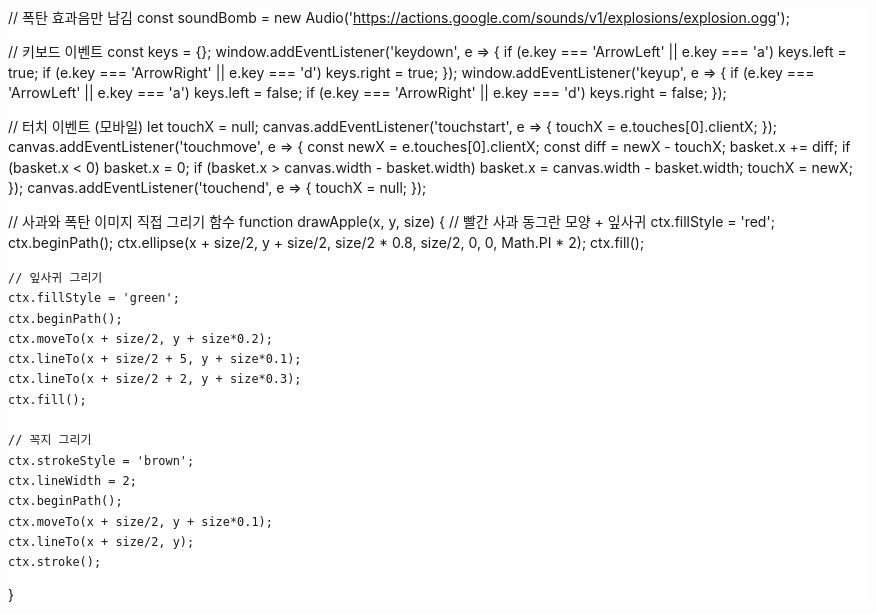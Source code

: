   // 폭탄 효과음만 남김
  const soundBomb = new Audio('https://actions.google.com/sounds/v1/explosions/explosion.ogg');

  // 키보드 이벤트
  const keys = {};
  window.addEventListener('keydown', e => {
    if (e.key === 'ArrowLeft' || e.key === 'a') keys.left = true;
    if (e.key === 'ArrowRight' || e.key === 'd') keys.right = true;
  });
  window.addEventListener('keyup', e => {
    if (e.key === 'ArrowLeft' || e.key === 'a') keys.left = false;
    if (e.key === 'ArrowRight' || e.key === 'd') keys.right = false;
  });

  // 터치 이벤트 (모바일)
  let touchX = null;
  canvas.addEventListener('touchstart', e => {
    touchX = e.touches[0].clientX;
  });
  canvas.addEventListener('touchmove', e => {
    const newX = e.touches[0].clientX;
    const diff = newX - touchX;
    basket.x += diff;
    if (basket.x < 0) basket.x = 0;
    if (basket.x > canvas.width - basket.width) basket.x = canvas.width - basket.width;
    touchX = newX;
  });
  canvas.addEventListener('touchend', e => {
    touchX = null;
  });

  // 사과와 폭탄 이미지 직접 그리기 함수
  function drawApple(x, y, size) {
    // 빨간 사과 동그란 모양 + 잎사귀
    ctx.fillStyle = 'red';
    ctx.beginPath();
    ctx.ellipse(x + size/2, y + size/2, size/2 * 0.8, size/2, 0, 0, Math.PI * 2);
    ctx.fill();

    // 잎사귀 그리기
    ctx.fillStyle = 'green';
    ctx.beginPath();
    ctx.moveTo(x + size/2, y + size*0.2);
    ctx.lineTo(x + size/2 + 5, y + size*0.1);
    ctx.lineTo(x + size/2 + 2, y + size*0.3);
    ctx.fill();

    // 꼭지 그리기
    ctx.strokeStyle = 'brown';
    ctx.lineWidth = 2;
    ctx.beginPath();
    ctx.moveTo(x + size/2, y + size*0.1);
    ctx.lineTo(x + size/2, y);
    ctx.stroke();
  }
